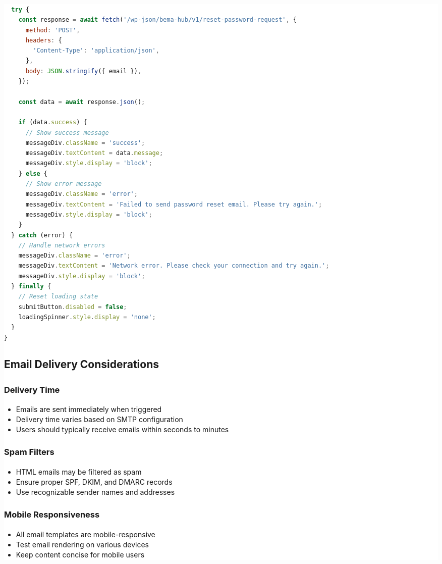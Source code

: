 ```javascript
  try {
    const response = await fetch('/wp-json/bema-hub/v1/reset-password-request', {
      method: 'POST',
      headers: {
        'Content-Type': 'application/json',
      },
      body: JSON.stringify({ email }),
    });
    
    const data = await response.json();
    
    if (data.success) {
      // Show success message
      messageDiv.className = 'success';
      messageDiv.textContent = data.message;
      messageDiv.style.display = 'block';
    } else {
      // Show error message
      messageDiv.className = 'error';
      messageDiv.textContent = 'Failed to send password reset email. Please try again.';
      messageDiv.style.display = 'block';
    }
  } catch (error) {
    // Handle network errors
    messageDiv.className = 'error';
    messageDiv.textContent = 'Network error. Please check your connection and try again.';
    messageDiv.style.display = 'block';
  } finally {
    // Reset loading state
    submitButton.disabled = false;
    loadingSpinner.style.display = 'none';
  }
}
```

## Email Delivery Considerations

### Delivery Time
- Emails are sent immediately when triggered
- Delivery time varies based on SMTP configuration
- Users should typically receive emails within seconds to minutes

### Spam Filters
- HTML emails may be filtered as spam
- Ensure proper SPF, DKIM, and DMARC records
- Use recognizable sender names and addresses

### Mobile Responsiveness
- All email templates are mobile-responsive
- Test email rendering on various devices
- Keep content concise for mobile users
